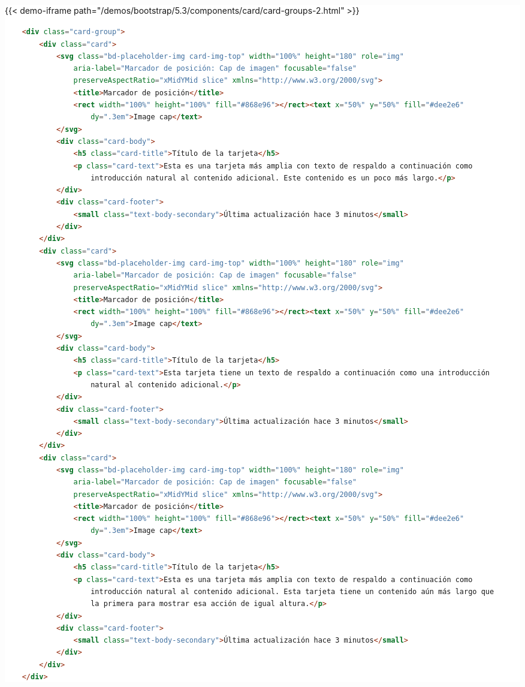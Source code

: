 {{< demo-iframe path="/demos/bootstrap/5.3/components/card/card-groups-2.html" >}}
```html {filename="HTML"}
    <div class="card-group">
        <div class="card">
            <svg class="bd-placeholder-img card-img-top" width="100%" height="180" role="img"
                aria-label="Marcador de posición: Cap de imagen" focusable="false"
                preserveAspectRatio="xMidYMid slice" xmlns="http://www.w3.org/2000/svg">
                <title>Marcador de posición</title>
                <rect width="100%" height="100%" fill="#868e96"></rect><text x="50%" y="50%" fill="#dee2e6"
                    dy=".3em">Image cap</text>
            </svg>
            <div class="card-body">
                <h5 class="card-title">Título de la tarjeta</h5>
                <p class="card-text">Esta es una tarjeta más amplia con texto de respaldo a continuación como
                    introducción natural al contenido adicional. Este contenido es un poco más largo.</p>
            </div>
            <div class="card-footer">
                <small class="text-body-secondary">Última actualización hace 3 minutos</small>
            </div>
        </div>
        <div class="card">
            <svg class="bd-placeholder-img card-img-top" width="100%" height="180" role="img"
                aria-label="Marcador de posición: Cap de imagen" focusable="false"
                preserveAspectRatio="xMidYMid slice" xmlns="http://www.w3.org/2000/svg">
                <title>Marcador de posición</title>
                <rect width="100%" height="100%" fill="#868e96"></rect><text x="50%" y="50%" fill="#dee2e6"
                    dy=".3em">Image cap</text>
            </svg>
            <div class="card-body">
                <h5 class="card-title">Título de la tarjeta</h5>
                <p class="card-text">Esta tarjeta tiene un texto de respaldo a continuación como una introducción
                    natural al contenido adicional.</p>
            </div>
            <div class="card-footer">
                <small class="text-body-secondary">Última actualización hace 3 minutos</small>
            </div>
        </div>
        <div class="card">
            <svg class="bd-placeholder-img card-img-top" width="100%" height="180" role="img"
                aria-label="Marcador de posición: Cap de imagen" focusable="false"
                preserveAspectRatio="xMidYMid slice" xmlns="http://www.w3.org/2000/svg">
                <title>Marcador de posición</title>
                <rect width="100%" height="100%" fill="#868e96"></rect><text x="50%" y="50%" fill="#dee2e6"
                    dy=".3em">Image cap</text>
            </svg>
            <div class="card-body">
                <h5 class="card-title">Título de la tarjeta</h5>
                <p class="card-text">Esta es una tarjeta más amplia con texto de respaldo a continuación como
                    introducción natural al contenido adicional. Esta tarjeta tiene un contenido aún más largo que
                    la primera para mostrar esa acción de igual altura.</p>
            </div>
            <div class="card-footer">
                <small class="text-body-secondary">Última actualización hace 3 minutos</small>
            </div>
        </div>
    </div>
```